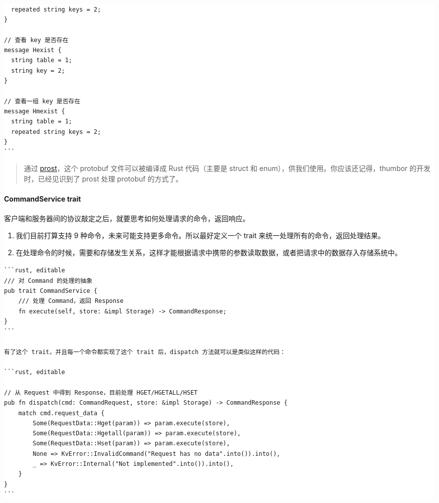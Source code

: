 ~~~admonish note title="首先是客户端和服务器之间的协议。  " collapsible=true
  repeated string keys = 2;
}

// 查看 key 是否存在
message Hexist {
  string table = 1;
  string key = 2;
}

// 查看一组 key 是否存在
message Hmexist {
  string table = 1;
  repeated string keys = 2;
}
```
~~~

> 通过 [prost](https://github.com/tokio-rs/prost)，这个 protobuf 文件可以被编译成 Rust 代码（主要是 struct 和
> enum），供我们使用。你应该还记得，thumbor
> 的开发时，已经见识到了 prost 处理 protobuf 的方式了。

#### CommandService trait

客户端和服务器间的协议敲定之后，就要思考如何处理请求的命令，返回响应。

1. 我们目前打算支持 9 种命令，未来可能支持更多命令。所以最好定义一个 trait 来统一处理所有的命令，返回处理结果。

2. 在处理命令的时候，需要和存储发生关系，这样才能根据请求中携带的参数读取数据，或者把请求中的数据存入存储系统中。

~~~admonish note title="3.  所以，这个 trait 可以这么定义： " collapsible=true
```rust, editable
/// 对 Command 的处理的抽象
pub trait CommandService {
    /// 处理 Command，返回 Response
    fn execute(self, store: &impl Storage) -> CommandResponse;
}
```

有了这个 trait，并且每一个命令都实现了这个 trait 后，dispatch 方法就可以是类似这样的代码：

```rust, editable

// 从 Request 中得到 Response，目前处理 HGET/HGETALL/HSET
pub fn dispatch(cmd: CommandRequest, store: &impl Storage) -> CommandResponse {
    match cmd.request_data {
        Some(RequestData::Hget(param)) => param.execute(store),
        Some(RequestData::Hgetall(param)) => param.execute(store),
        Some(RequestData::Hset(param)) => param.execute(store),
        None => KvError::InvalidCommand("Request has no data".into()).into(),
        _ => KvError::Internal("Not implemented".into()).into(),
    }
}
```
~~~
